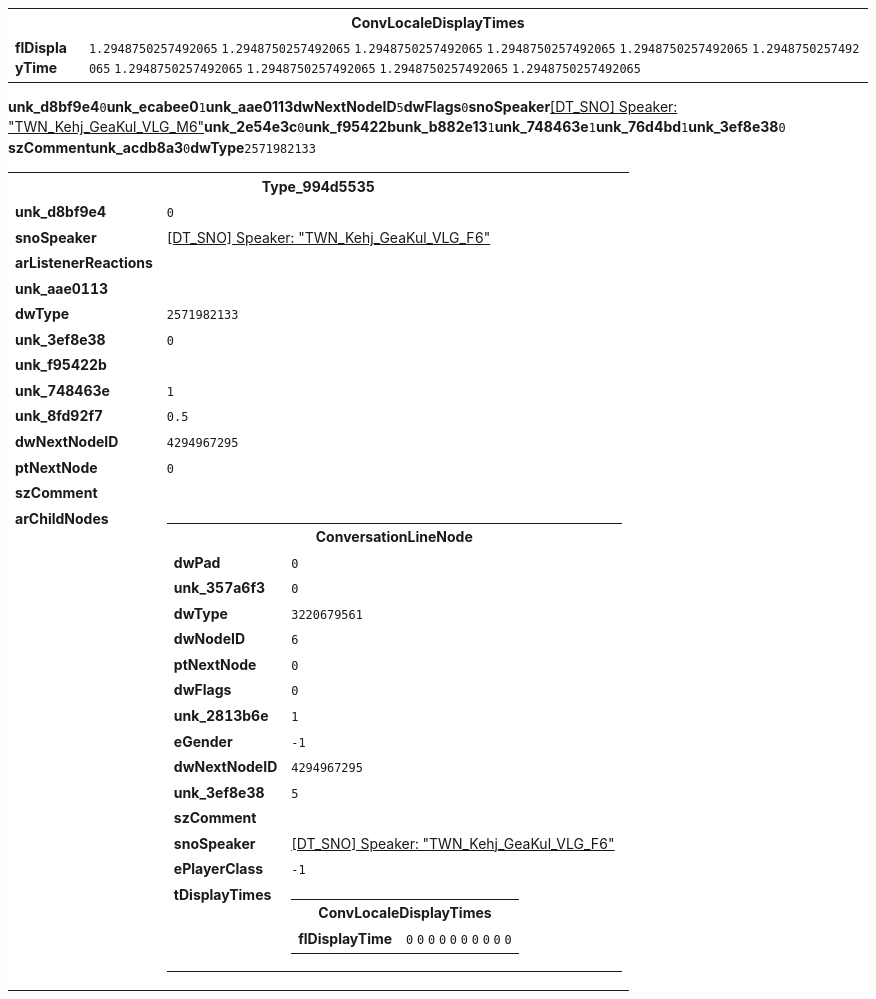 
<table><tr><th colspan="100%">ConvLocaleDisplayTimes</th></tr><tr><td><b>flDisplayTime</b></td><td><code>1.2948750257492065</code>
<code>1.2948750257492065</code>
<code>1.2948750257492065</code>
<code>1.2948750257492065</code>
<code>1.2948750257492065</code>
<code>1.2948750257492065</code>
<code>1.2948750257492065</code>
<code>1.2948750257492065</code>
<code>1.2948750257492065</code>
<code>1.2948750257492065</code>
</td></tr></table>


</td></tr></table>


</td></tr><tr><td><b>unk_d8bf9e4</b></td><td><code>0</code></td></tr><tr><td><b>unk_ecabee0</b></td><td><code>1</code></td></tr><tr><td><b>unk_aae0113</b></td><td></td></tr><tr><td><b>dwNextNodeID</b></td><td><code>5</code></td></tr><tr><td><b>dwFlags</b></td><td><code>0</code></td></tr><tr><td><b>snoSpeaker</b></td><td><a href="..\Speaker\TWN_Kehj_GeaKul_VLG_M6.spk">[DT_SNO] Speaker: "TWN_Kehj_GeaKul_VLG_M6"</a></td></tr><tr><td><b>unk_2e54e3c</b></td><td><code>0</code></td></tr><tr><td><b>unk_f95422b</b></td><td></td></tr><tr><td><b>unk_b882e13</b></td><td><code>1</code></td></tr><tr><td><b>unk_748463e</b></td><td><code>1</code></td></tr><tr><td><b>unk_76d4bd</b></td><td><code>1</code></td></tr><tr><td><b>unk_3ef8e38</b></td><td><code>0</code></td></tr><tr><td><b>szComment</b></td><td><code></code></td></tr><tr><td><b>unk_acdb8a3</b></td><td><code>0</code></td></tr><tr><td><b>dwType</b></td><td><code>2571982133</code></td></tr></table>


<table><tr><th colspan="100%">Type_994d5535</th></tr><tr><td><b>unk_d8bf9e4</b></td><td><code>0</code></td></tr><tr><td><b>snoSpeaker</b></td><td><a href="..\Speaker\TWN_Kehj_GeaKul_VLG_F6.spk">[DT_SNO] Speaker: "TWN_Kehj_GeaKul_VLG_F6"</a></td></tr><tr><td><b>arListenerReactions</b></td><td></td></tr><tr><td><b>unk_aae0113</b></td><td></td></tr><tr><td><b>dwType</b></td><td><code>2571982133</code></td></tr><tr><td><b>unk_3ef8e38</b></td><td><code>0</code></td></tr><tr><td><b>unk_f95422b</b></td><td></td></tr><tr><td><b>unk_748463e</b></td><td><code>1</code></td></tr><tr><td><b>unk_8fd92f7</b></td><td><code>0.5</code></td></tr><tr><td><b>dwNextNodeID</b></td><td><code>4294967295</code></td></tr><tr><td><b>ptNextNode</b></td><td><code>0</code></td></tr><tr><td><b>szComment</b></td><td><code></code></td></tr><tr><td><b>arChildNodes</b></td><td><table><tr><th colspan="100%">ConversationLineNode</th></tr><tr><td><b>dwPad</b></td><td><code>0</code></td></tr><tr><td><b>unk_357a6f3</b></td><td><code>0</code></td></tr><tr><td><b>dwType</b></td><td><code>3220679561</code></td></tr><tr><td><b>dwNodeID</b></td><td><code>6</code></td></tr><tr><td><b>ptNextNode</b></td><td><code>0</code></td></tr><tr><td><b>dwFlags</b></td><td><code>0</code></td></tr><tr><td><b>unk_2813b6e</b></td><td><code>1</code></td></tr><tr><td><b>eGender</b></td><td><code>-1</code></td></tr><tr><td><b>dwNextNodeID</b></td><td><code>4294967295</code></td></tr><tr><td><b>unk_3ef8e38</b></td><td><code>5</code></td></tr><tr><td><b>szComment</b></td><td><code></code></td></tr><tr><td><b>snoSpeaker</b></td><td><a href="..\Speaker\TWN_Kehj_GeaKul_VLG_F6.spk">[DT_SNO] Speaker: "TWN_Kehj_GeaKul_VLG_F6"</a></td></tr><tr><td><b>ePlayerClass</b></td><td><code>-1</code></td></tr><tr><td><b>tDisplayTimes</b></td><td><table><tr><th colspan="100%">ConvLocaleDisplayTimes</th></tr><tr><td><b>flDisplayTime</b></td><td><code>0</code>
<code>0</code>
<code>0</code>
<code>0</code>
<code>0</code>
<code>0</code>
<code>0</code>
<code>0</code>
<code>0</code>
<code>0</code>
</td></tr></table>
